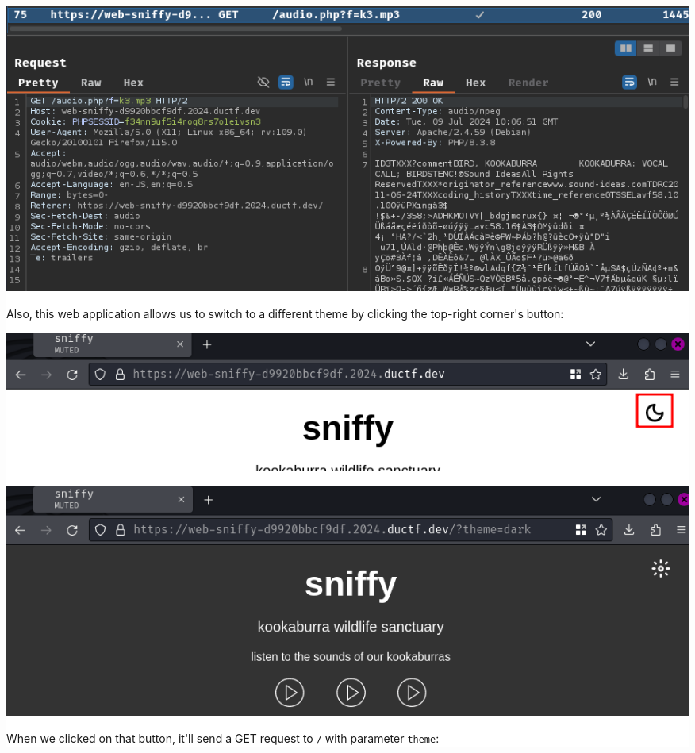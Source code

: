 ![](https://github.com/siunam321/CTF-Writeups/blob/main/DownUnderCTF-2024/images/Pasted%20image%2020240709180757.png)

Also, this web application allows us to switch to a different theme by clicking the top-right corner's button:

![](https://github.com/siunam321/CTF-Writeups/blob/main/DownUnderCTF-2024/images/Pasted%20image%2020240709180858.png)

![](https://github.com/siunam321/CTF-Writeups/blob/main/DownUnderCTF-2024/images/Pasted%20image%2020240709180909.png)

When we clicked on that button, it'll send a GET request to `/` with parameter `theme`:
